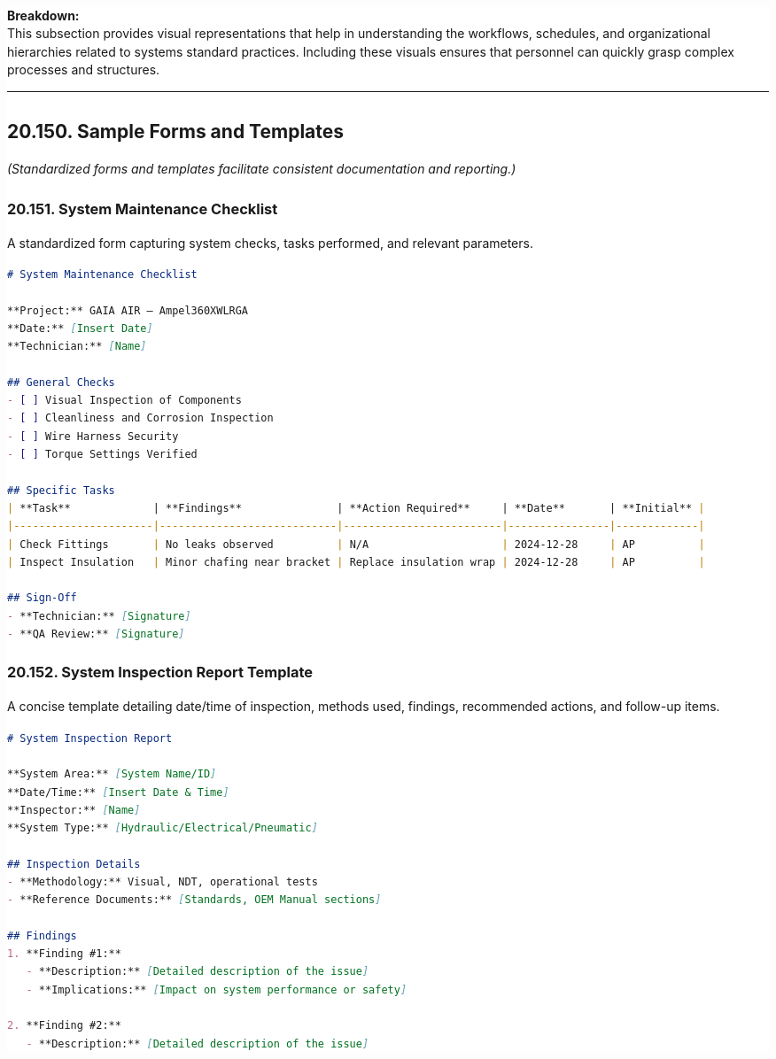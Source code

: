 **Breakdown:**  
This subsection provides visual representations that help in understanding the workflows, schedules, and organizational hierarchies related to systems standard practices. Including these visuals ensures that personnel can quickly grasp complex processes and structures.

---

## 20.150. Sample Forms and Templates
*(Standardized forms and templates facilitate consistent documentation and reporting.)*

### 20.151. System Maintenance Checklist
A standardized form capturing system checks, tasks performed, and relevant parameters.

```markdown
# System Maintenance Checklist

**Project:** GAIA AIR – Ampel360XWLRGA  
**Date:** [Insert Date]  
**Technician:** [Name]

## General Checks
- [ ] Visual Inspection of Components
- [ ] Cleanliness and Corrosion Inspection
- [ ] Wire Harness Security
- [ ] Torque Settings Verified

## Specific Tasks
| **Task**             | **Findings**               | **Action Required**     | **Date**       | **Initial** |
|----------------------|----------------------------|-------------------------|----------------|-------------|
| Check Fittings       | No leaks observed          | N/A                     | 2024-12-28     | AP          |
| Inspect Insulation   | Minor chafing near bracket | Replace insulation wrap | 2024-12-28     | AP          |

## Sign-Off
- **Technician:** [Signature]  
- **QA Review:** [Signature]
```

### 20.152. System Inspection Report Template
A concise template detailing date/time of inspection, methods used, findings, recommended actions, and follow-up items.

```markdown
# System Inspection Report

**System Area:** [System Name/ID]  
**Date/Time:** [Insert Date & Time]  
**Inspector:** [Name]  
**System Type:** [Hydraulic/Electrical/Pneumatic]

## Inspection Details
- **Methodology:** Visual, NDT, operational tests
- **Reference Documents:** [Standards, OEM Manual sections]

## Findings
1. **Finding #1:**  
   - **Description:** [Detailed description of the issue]  
   - **Implications:** [Impact on system performance or safety]

2. **Finding #2:**  
   - **Description:** [Detailed description of the issue]  
```